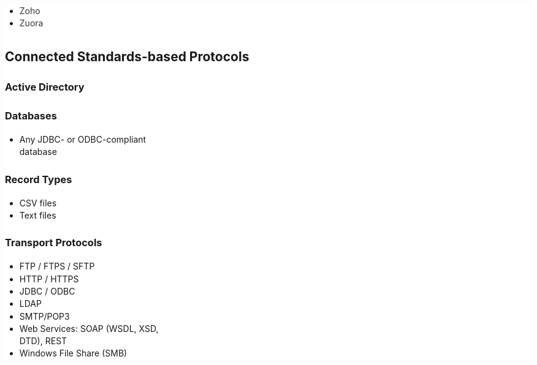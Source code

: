 -   <span
    style="color: rgb(53,54,60);letter-spacing: 0.0px;">Zoho</span>
-   <span style="color: rgb(53,54,60);">Zuora</span>

</div>





</div>

</div>

</div>

## Connected Standards-based Protocols

<div class="sectionColumnWrapper conf-macro output-block" hasbody="true"
macro-name="section">

<div class="sectionMacro">

<div class="sectionMacroRow">

<div
class="columnMacro conf-macro output-block conf-macro output-inline"
style="width:33%;min-width:33%;max-width:33%;" hasbody="true"
macro-name="multiexcerpt">

### Active Directory

### Databases

-   Any JDBC- or ODBC-compliant database

### Record Types

-   CSV files
-   Text files

</div>

<div
class="columnMacro conf-macro output-block conf-macro output-inline"
style="width:33%;min-width:33%;max-width:33%;" hasbody="true"
macro-name="multiexcerpt">

### Transport Protocols

-   FTP / FTPS / SFTP
-   HTTP / HTTPS
-   JDBC / ODBC
-   LDAP
-   SMTP/POP3
-   Web Services: SOAP (WSDL, XSD, DTD), REST
-   Windows File Share (SMB)
